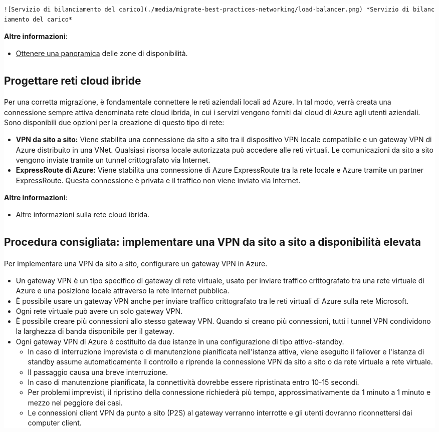     ![Servizio di bilanciamento del carico](./media/migrate-best-practices-networking/load-balancer.png) *Servizio di bilanciamento del carico*

**Altre informazioni**:

- [Ottenere una panoramica](https://docs.microsoft.com/azure/availability-zones/az-overview) delle zone di disponibilità.

## <a name="design-hybrid-cloud-networking"></a>Progettare reti cloud ibride

Per una corretta migrazione, è fondamentale connettere le reti aziendali locali ad Azure. In tal modo, verrà creata una connessione sempre attiva denominata rete cloud ibrida, in cui i servizi vengono forniti dal cloud di Azure agli utenti aziendali. Sono disponibili due opzioni per la creazione di questo tipo di rete:

- **VPN da sito a sito:** Viene stabilita una connessione da sito a sito tra il dispositivo VPN locale compatibile e un gateway VPN di Azure distribuito in una VNet. Qualsiasi risorsa locale autorizzata può accedere alle reti virtuali. Le comunicazioni da sito a sito vengono inviate tramite un tunnel crittografato via Internet.
- **ExpressRoute di Azure:** Viene stabilita una connessione di Azure ExpressRoute tra la rete locale e Azure tramite un partner ExpressRoute. Questa connessione è privata e il traffico non viene inviato via Internet.

**Altre informazioni**:

- [Altre informazioni](https://docs.microsoft.com/azure/architecture/reference-architectures/hybrid-networking/vpn) sulla rete cloud ibrida.

## <a name="best-practice-implement-a-highly-available-site-to-site-vpn"></a>Procedura consigliata: implementare una VPN da sito a sito a disponibilità elevata

Per implementare una VPN da sito a sito, configurare un gateway VPN in Azure.

- Un gateway VPN è un tipo specifico di gateway di rete virtuale, usato per inviare traffico crittografato tra una rete virtuale di Azure e una posizione locale attraverso la rete Internet pubblica.
- È possibile usare un gateway VPN anche per inviare traffico crittografato tra le reti virtuali di Azure sulla rete Microsoft.
- Ogni rete virtuale può avere un solo gateway VPN.
- È possibile creare più connessioni allo stesso gateway VPN. Quando si creano più connessioni, tutti i tunnel VPN condividono la larghezza di banda disponibile per il gateway.
- Ogni gateway VPN di Azure è costituito da due istanze in una configurazione di tipo attivo-standby.
  - In caso di interruzione imprevista o di manutenzione pianificata nell'istanza attiva, viene eseguito il failover e l'istanza di standby assume automaticamente il controllo e riprende la connessione VPN da sito a sito o da rete virtuale a rete virtuale.
  - Il passaggio causa una breve interruzione.
  - In caso di manutenzione pianificata, la connettività dovrebbe essere ripristinata entro 10-15 secondi.
  - Per problemi imprevisti, il ripristino della connessione richiederà più tempo, approssimativamente da 1 minuto a 1 minuto e mezzo nel peggiore dei casi.
  - Le connessioni client VPN da punto a sito (P2S) al gateway verranno interrotte e gli utenti dovranno riconnettersi dai computer client.
